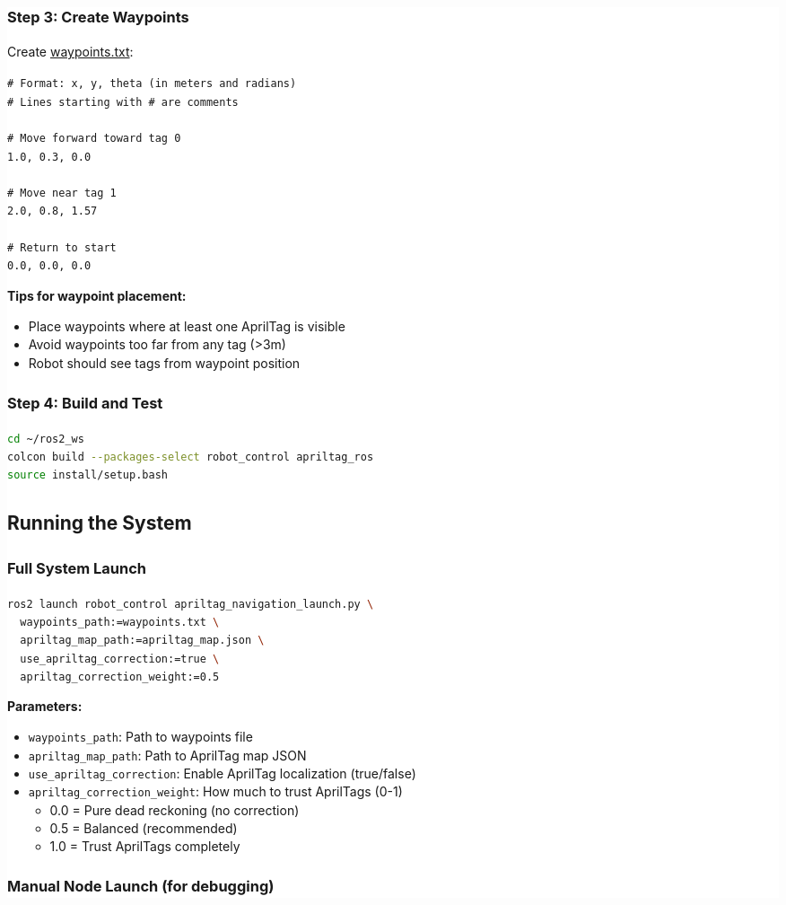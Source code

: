 ### Step 3: Create Waypoints

Create [waypoints.txt](robot_control/config/waypoints_example.txt):

```
# Format: x, y, theta (in meters and radians)
# Lines starting with # are comments

# Move forward toward tag 0
1.0, 0.3, 0.0

# Move near tag 1
2.0, 0.8, 1.57

# Return to start
0.0, 0.0, 0.0
```

**Tips for waypoint placement:**
- Place waypoints where at least one AprilTag is visible
- Avoid waypoints too far from any tag (>3m)
- Robot should see tags from waypoint position

### Step 4: Build and Test

```bash
cd ~/ros2_ws
colcon build --packages-select robot_control apriltag_ros
source install/setup.bash
```

## Running the System

### Full System Launch

```bash
ros2 launch robot_control apriltag_navigation_launch.py \
  waypoints_path:=waypoints.txt \
  apriltag_map_path:=apriltag_map.json \
  use_apriltag_correction:=true \
  apriltag_correction_weight:=0.5
```

**Parameters:**
- `waypoints_path`: Path to waypoints file
- `apriltag_map_path`: Path to AprilTag map JSON
- `use_apriltag_correction`: Enable AprilTag localization (true/false)
- `apriltag_correction_weight`: How much to trust AprilTags (0-1)
  - 0.0 = Pure dead reckoning (no correction)
  - 0.5 = Balanced (recommended)
  - 1.0 = Trust AprilTags completely

### Manual Node Launch (for debugging)
